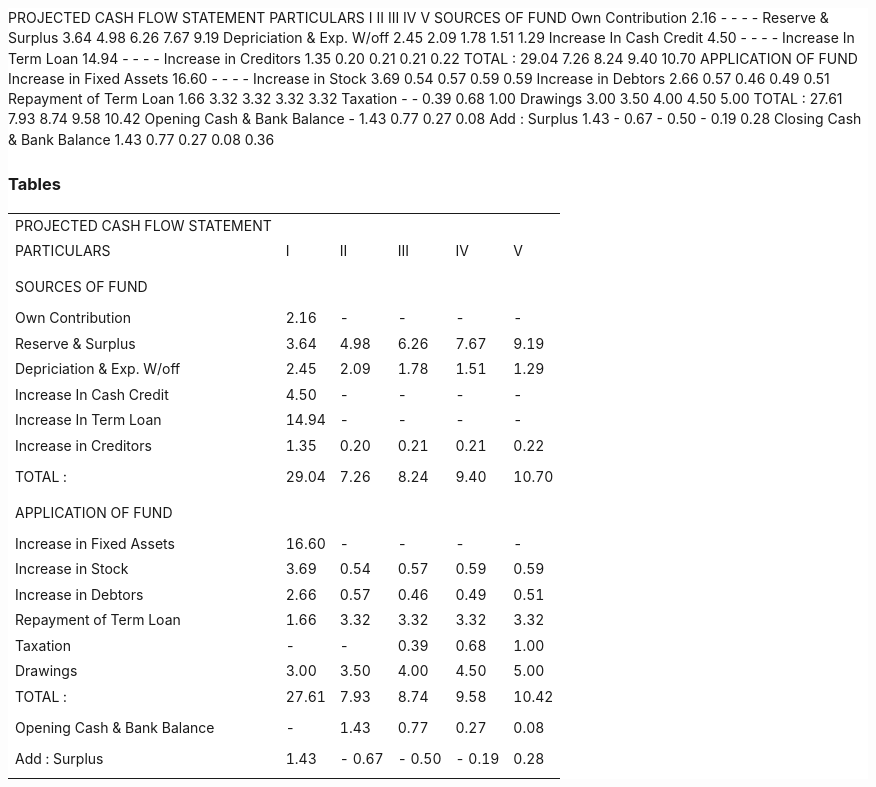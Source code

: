PROJECTED CASH FLOW STATEMENT PARTICULARS I II III IV V SOURCES OF FUND Own Contribution 2.16 - - - - Reserve & Surplus 3.64 4.98 6.26 7.67 9.19 Depriciation & Exp. W/off 2.45 2.09 1.78 1.51 1.29 Increase In Cash Credit 4.50 - - - - Increase In Term Loan 14.94 - - - - Increase in Creditors 1.35 0.20 0.21 0.21 0.22 TOTAL : 29.04 7.26 8.24 9.40 10.70 APPLICATION OF FUND Increase in Fixed Assets 16.60 - - - - Increase in Stock 3.69 0.54 0.57 0.59 0.59 Increase in Debtors 2.66 0.57 0.46 0.49 0.51 Repayment of Term Loan 1.66 3.32 3.32 3.32 3.32 Taxation - - 0.39 0.68 1.00 Drawings 3.00 3.50 4.00 4.50 5.00 TOTAL : 27.61 7.93 8.74 9.58 10.42 Opening Cash & Bank Balance - 1.43 0.77 0.27 0.08 Add : Surplus 1.43 - 0.67 - 0.50 - 0.19 0.28 Closing Cash & Bank Balance 1.43 0.77 0.27 0.08 0.36

### Tables

|  |  |  |  |  |  |
|---|---|---|---|---|---|
| PROJECTED CASH FLOW STATEMENT |  |  |  |  |  |
| PARTICULARS | I | II | III | IV | V |
|  |  |  |  |  |  |
|  |  |  |  |  |  |
| SOURCES OF FUND |  |  |  |  |  |
|  |  |  |  |  |  |
| Own Contribution | 2.16 | - | - | - | - |
| Reserve & Surplus | 3.64 | 4.98 | 6.26 | 7.67 | 9.19 |
| Depriciation & Exp. W/off | 2.45 | 2.09 | 1.78 | 1.51 | 1.29 |
| Increase In Cash Credit | 4.50 | - | - | - | - |
| Increase In Term Loan | 14.94 | - | - | - | - |
| Increase in Creditors | 1.35 | 0.20 | 0.21 | 0.21 | 0.22 |
|  |  |  |  |  |  |
| TOTAL : | 29.04 | 7.26 | 8.24 | 9.40 | 10.70 |
|  |  |  |  |  |  |
|  |  |  |  |  |  |
| APPLICATION OF FUND |  |  |  |  |  |
|  |  |  |  |  |  |
| Increase in Fixed Assets | 16.60 | - | - | - | - |
| Increase in Stock | 3.69 | 0.54 | 0.57 | 0.59 | 0.59 |
| Increase in Debtors | 2.66 | 0.57 | 0.46 | 0.49 | 0.51 |
| Repayment of Term Loan | 1.66 | 3.32 | 3.32 | 3.32 | 3.32 |
| Taxation | - | - | 0.39 | 0.68 | 1.00 |
| Drawings | 3.00 | 3.50 | 4.00 | 4.50 | 5.00 |
| TOTAL : | 27.61 | 7.93 | 8.74 | 9.58 | 10.42 |
|  |  |  |  |  |  |
| Opening Cash & Bank Balance | - | 1.43 | 0.77 | 0.27 | 0.08 |
|  |  |  |  |  |  |
| Add : Surplus | 1.43 | - 0.67 | - 0.50 | - 0.19 | 0.28 |
|  |  |  |  |  |  |